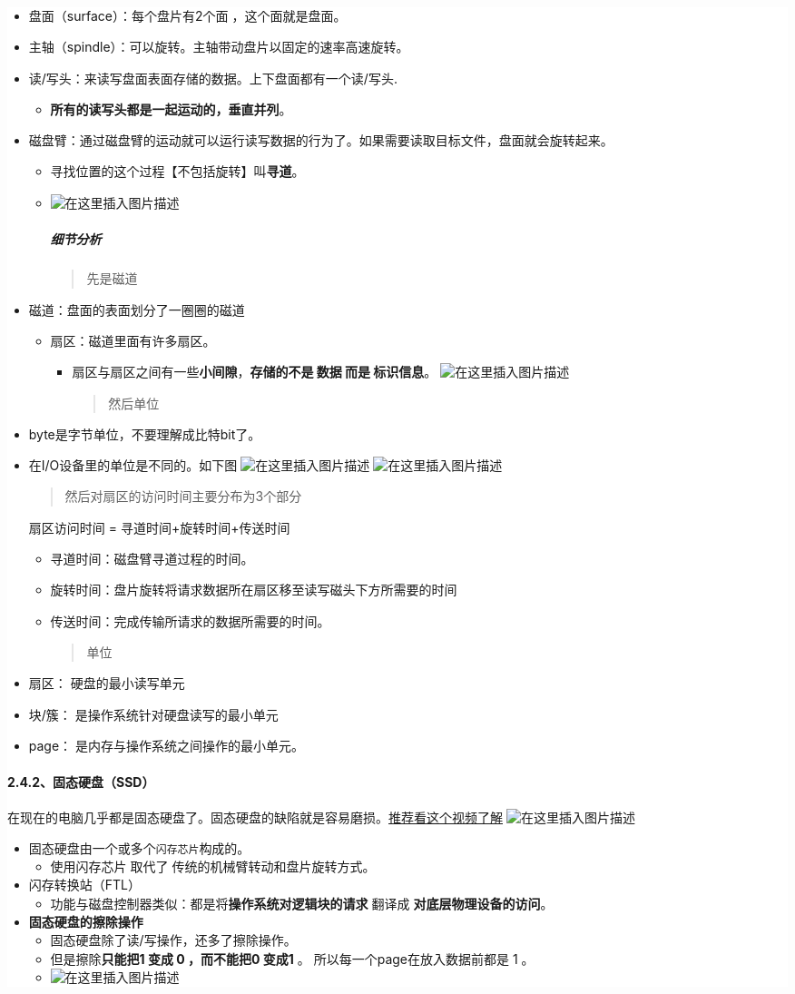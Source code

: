   - 盘面（surface）：每个盘片有2个面 ，这个面就是盘面。

- 主轴（spindle）：可以旋转。主轴带动盘片以固定的速率高速旋转。

- 读/写头：来读写盘面表面存储的数据。上下盘面都有一个读/写头.
  
  - **所有的读写头都是一起运动的，垂直并列**。

- 磁盘臂：通过磁盘臂的运动就可以运行读写数据的行为了。如果需要读取目标文件，盘面就会旋转起来。
  
  - 寻找位置的这个过程【不包括旋转】叫**寻道**。
  
  - ![在这里插入图片描述](https://i-blog.csdnimg.cn/direct/dce4c36866554f808121b088d8983973.png)
    
    ##### 细节分析
    
    > 先是磁道

- 磁道：盘面的表面划分了一圈圈的磁道
  
  - 扇区：磁道里面有许多扇区。
    
    - 扇区与扇区之间有一些**小间隙**，**存储的不是 数据 而是 标识信息**。
      ![在这里插入图片描述](https://i-blog.csdnimg.cn/direct/300e45ca3e3c4767879c27f6588044ce.png)
      
      > 然后单位

- byte是字节单位，不要理解成比特bit了。

- 在I/O设备里的单位是不同的。如下图
  ![在这里插入图片描述](https://i-blog.csdnimg.cn/direct/5a9db14b6ad94794a6f125c4ba44af93.png)
  ![在这里插入图片描述](https://i-blog.csdnimg.cn/direct/0673004997bd405f9e06b43c297239cf.png)
  
  > 然后对扇区的访问时间主要分布为3个部分
  
  扇区访问时间 = 寻道时间+旋转时间+传送时间
  
  - 寻道时间：磁盘臂寻道过程的时间。
  
  - 旋转时间：盘片旋转将请求数据所在扇区移至读写磁头下方所需要的时间
  
  - 传送时间：完成传输所请求的数据所需要的时间。
    
    > 单位

- 扇区： 硬盘的最小读写单元

- 块/簇： 是操作系统针对硬盘读写的最小单元

- page： 是内存与操作系统之间操作的最小单元。

#### 2.4.2、固态硬盘（SSD）

在现在的电脑几乎都是固态硬盘了。固态硬盘的缺陷就是容易磨损。[推荐看这个视频了解](https://www.bilibili.com/video/BV1Fg411V7LN?spm_id_from=333.788.player.switch&vd_source=c6d25b8c148a15b1c45b8da5d613a042)
![在这里插入图片描述](https://i-blog.csdnimg.cn/direct/2014858690da4a4c8bb7e8856d5c32c3.png)

- 固态硬盘由一个或多个`闪存芯片`构成的。
  - 使用闪存芯片 取代了 传统的机械臂转动和盘片旋转方式。
- 闪存转换站（FTL）
  - 功能与磁盘控制器类似：都是将**操作系统对逻辑块的请求** 翻译成 **对底层物理设备的访问**。
- **固态硬盘的擦除操作**
  - 固态硬盘除了读/写操作，还多了擦除操作。
  - 但是擦除**只能把1 变成 0 ，而不能把0 变成1** 。 所以每一个page在放入数据前都是 1 。
  - ![在这里插入图片描述](https://i-blog.csdnimg.cn/direct/3962296a36e7485392c53074b2b2573a.png)

